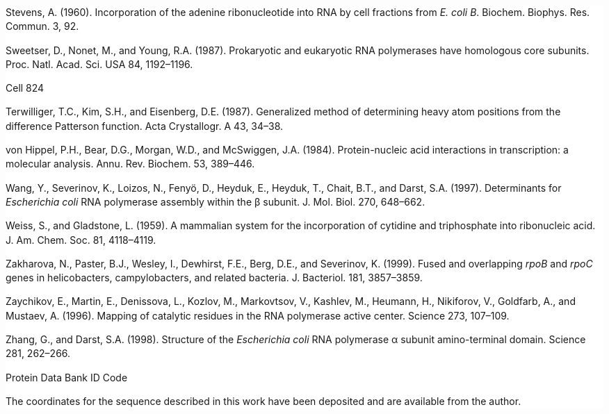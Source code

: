 Stevens, A. (1960). Incorporation of the adenine ribonucleotide into RNA by cell fractions from *E. coli B*. Biochem. Biophys. Res. Commun. 3, 92.

Sweetser, D., Nonet, M., and Young, R.A. (1987). Prokaryotic and eukaryotic RNA polymerases have homologous core subunits. Proc. Natl. Acad. Sci. USA 84, 1192–1196.

Cell
824

Terwilliger, T.C., Kim, S.H., and Eisenberg, D.E. (1987). Generalized method of determining heavy atom positions from the difference Patterson function. Acta Crystallogr. A 43, 34–38.

von Hippel, P.H., Bear, D.G., Morgan, W.D., and McSwiggen, J.A. (1984). Protein-nucleic acid interactions in transcription: a molecular analysis. Annu. Rev. Biochem. 53, 389–446.

Wang, Y., Severinov, K., Loizos, N., Fenyö, D., Heyduk, E., Heyduk, T., Chait, B.T., and Darst, S.A. (1997). Determinants for *Escherichia coli* RNA polymerase assembly within the β subunit. J. Mol. Biol. 270, 648–662.

Weiss, S., and Gladstone, L. (1959). A mammalian system for the incorporation of cytidine and triphosphate into ribonucleic acid. J. Am. Chem. Soc. 81, 4118–4119.

Zakharova, N., Paster, B.J., Wesley, I., Dewhirst, F.E., Berg, D.E., and Severinov, K. (1999). Fused and overlapping *rpoB* and *rpoC* genes in helicobacters, campylobacters, and related bacteria. J. Bacteriol. 181, 3857–3859.

Zaychikov, E., Martin, E., Denissova, L., Kozlov, M., Markovtsov, V., Kashlev, M., Heumann, H., Nikiforov, V., Goldfarb, A., and Mustaev, A. (1996). Mapping of catalytic residues in the RNA polymerase active center. Science 273, 107–109.

Zhang, G., and Darst, S.A. (1998). Structure of the *Escherichia coli* RNA polymerase α subunit amino-terminal domain. Science 281, 262–266.

Protein Data Bank ID Code

The coordinates for the sequence described in this work have been deposited and are available from the author.
